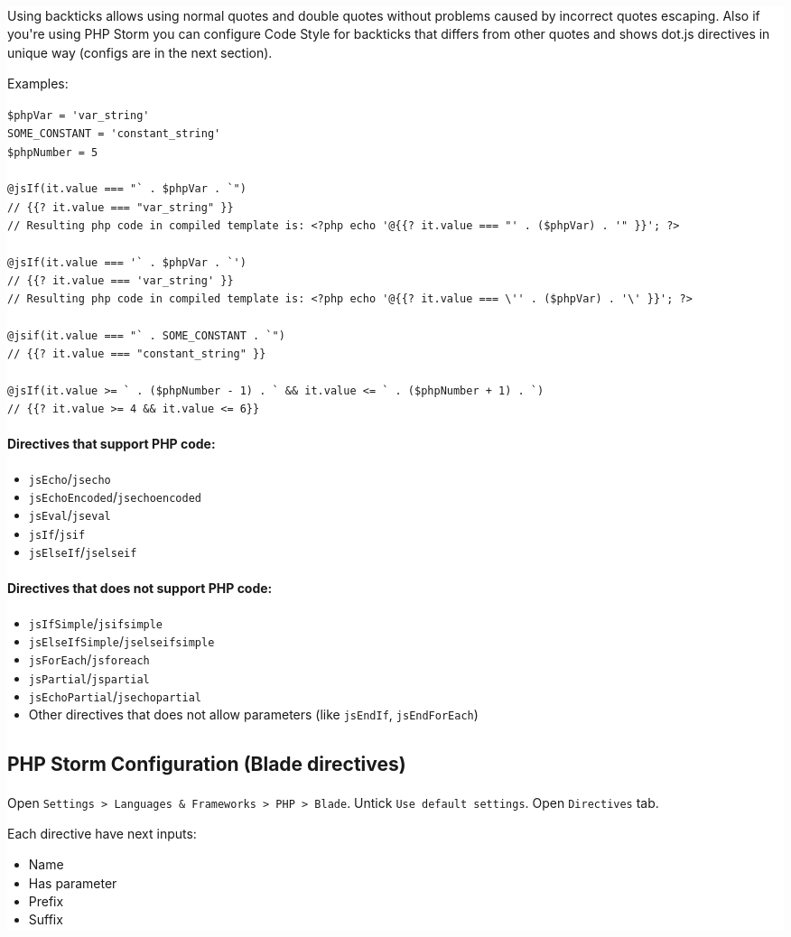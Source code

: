 Using backticks allows using normal quotes and double quotes without problems caused by incorrect quotes escaping.
Also if you're using PHP Storm you can configure Code Style for backticks that differs from other quotes and 
shows dot.js directives in unique way (configs are in the next section). 
 
Examples:

    $phpVar = 'var_string'
    SOME_CONSTANT = 'constant_string'
    $phpNumber = 5

    @jsIf(it.value === "` . $phpVar . `")
    // {{? it.value === "var_string" }}
    // Resulting php code in compiled template is: <?php echo '@{{? it.value === "' . ($phpVar) . '" }}'; ?>

    @jsIf(it.value === '` . $phpVar . `')
    // {{? it.value === 'var_string' }}
    // Resulting php code in compiled template is: <?php echo '@{{? it.value === \'' . ($phpVar) . '\' }}'; ?>
    
    @jsif(it.value === "` . SOME_CONSTANT . `")
    // {{? it.value === "constant_string" }}

    @jsIf(it.value >= ` . ($phpNumber - 1) . ` && it.value <= ` . ($phpNumber + 1) . `)
    // {{? it.value >= 4 && it.value <= 6}}
    
#### Directives that support PHP code:

- `jsEcho`/`jsecho`
- `jsEchoEncoded`/`jsechoencoded`
- `jsEval`/`jseval`
- `jsIf`/`jsif`
- `jsElseIf`/`jselseif`

#### Directives that does not support PHP code:

- `jsIfSimple`/`jsifsimple`
- `jsElseIfSimple`/`jselseifsimple`
- `jsForEach`/`jsforeach`
- `jsPartial`/`jspartial`
- `jsEchoPartial`/`jsechopartial`
- Other directives that does not allow parameters (like `jsEndIf`, `jsEndForEach`)

## PHP Storm Configuration (Blade directives)
Open `Settings > Languages & Frameworks > PHP > Blade`. Untick `Use default settings`.
Open `Directives` tab.

Each directive have next inputs:
- Name 
- Has parameter
- Prefix
- Suffix
